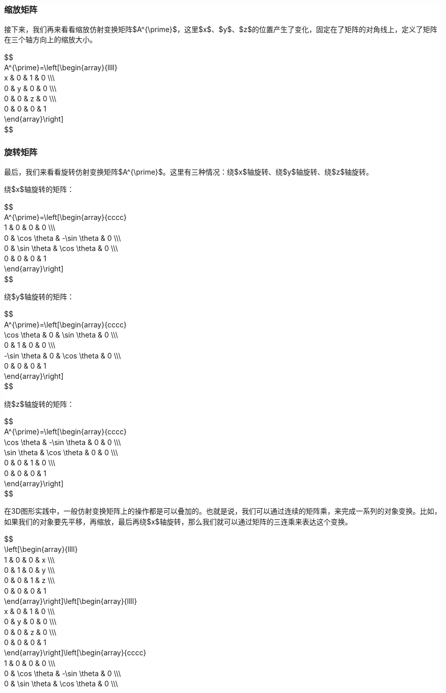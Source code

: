 ### 缩放矩阵

接下来，我们再来看看缩放仿射变换矩阵\$A\^\{\\prime\}\$，这里\$x\$、\$y\$、\$z\$的位置产生了变化，固定在了矩阵的对角线上，定义了矩阵在三个轴方向上的缩放大小。

\$\$  
A\^\{\\prime\}=\\left\[\\begin\{array\}\{llll\}  
x \& 0 \& 1 \& 0 \\\\\\  
0 \& y \& 0 \& 0 \\\\\\  
0 \& 0 \& z \& 0 \\\\\\  
0 \& 0 \& 0 \& 1  
\\end\{array\}\\right\]  
\$\$

### 旋转矩阵

最后，我们来看看旋转仿射变换矩阵\$A\^\{\\prime\}\$。这里有三种情况：绕\$x\$轴旋转、绕\$y\$轴旋转、绕\$z\$轴旋转。

绕\$x\$轴旋转的矩阵：

\$\$  
A\^\{\\prime\}=\\left\[\\begin\{array\}\{cccc\}  
1 \& 0 \& 0 \& 0 \\\\\\  
0 \& \\cos \\theta \& \-\\sin \\theta \& 0 \\\\\\  
0 \& \\sin \\theta \& \\cos \\theta \& 0 \\\\\\  
0 \& 0 \& 0 \& 1  
\\end\{array\}\\right\]  
\$\$

绕\$y\$轴旋转的矩阵：

\$\$  
A\^\{\\prime\}=\\left\[\\begin\{array\}\{cccc\}  
\\cos \\theta \& 0 \& \\sin \\theta \& 0 \\\\\\  
0 \& 1 \& 0 \& 0 \\\\\\  
\-\\sin \\theta \& 0 \& \\cos \\theta \& 0 \\\\\\  
0 \& 0 \& 0 \& 1  
\\end\{array\}\\right\]  
\$\$

绕\$z\$轴旋转的矩阵：

\$\$  
A\^\{\\prime\}=\\left\[\\begin\{array\}\{cccc\}  
\\cos \\theta \& \-\\sin \\theta \& 0 \& 0 \\\\\\  
\\sin \\theta \& \\cos \\theta \& 0 \& 0 \\\\\\  
0 \& 0 \& 1 \& 0 \\\\\\  
0 \& 0 \& 0 \& 1  
\\end\{array\}\\right\]  
\$\$

在3D图形实践中，一般仿射变换矩阵上的操作都是可以叠加的。也就是说，我们可以通过连续的矩阵乘，来完成一系列的对象变换。比如，如果我们的对象要先平移，再缩放，最后再绕\$x\$轴旋转，那么我们就可以通过矩阵的三连乘来表达这个变换。

\$\$  
\\left\[\\begin\{array\}\{llll\}  
1 \& 0 \& 0 \& x \\\\\\  
0 \& 1 \& 0 \& y \\\\\\  
0 \& 0 \& 1 \& z \\\\\\  
0 \& 0 \& 0 \& 1  
\\end\{array\}\\right\]\\left\[\\begin\{array\}\{llll\}  
x \& 0 \& 1 \& 0 \\\\\\  
0 \& y \& 0 \& 0 \\\\\\  
0 \& 0 \& z \& 0 \\\\\\  
0 \& 0 \& 0 \& 1  
\\end\{array\}\\right\]\\left\[\\begin\{array\}\{cccc\}  
1 \& 0 \& 0 \& 0 \\\\\\  
0 \& \\cos \\theta \& \-\\sin \\theta \& 0 \\\\\\  
0 \& \\sin \\theta \& \\cos \\theta \& 0 \\\\\\  